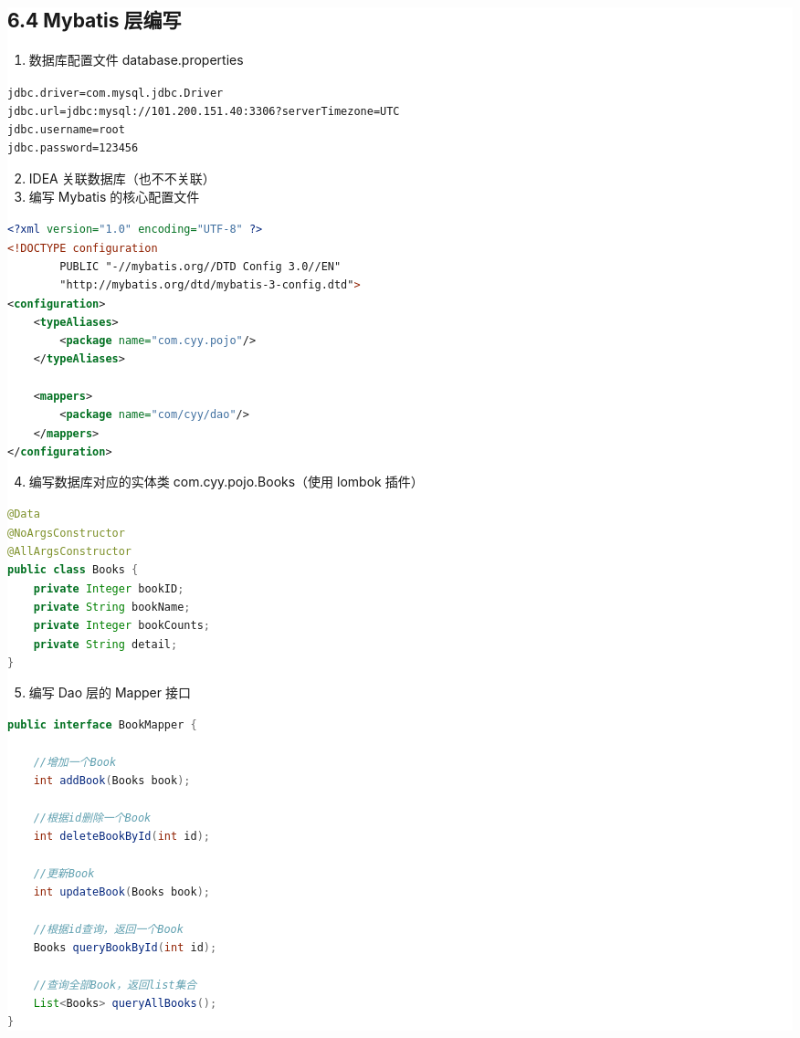 ## 6.4 Mybatis 层编写

1. 数据库配置文件 database.properties

```properties
jdbc.driver=com.mysql.jdbc.Driver
jdbc.url=jdbc:mysql://101.200.151.40:3306?serverTimezone=UTC
jdbc.username=root
jdbc.password=123456
```

2. IDEA 关联数据库（也不不关联）
3. 编写 Mybatis 的核心配置文件

```xml
<?xml version="1.0" encoding="UTF-8" ?>
<!DOCTYPE configuration
        PUBLIC "-//mybatis.org//DTD Config 3.0//EN"
        "http://mybatis.org/dtd/mybatis-3-config.dtd">
<configuration>
    <typeAliases>
        <package name="com.cyy.pojo"/>
    </typeAliases>

    <mappers>
        <package name="com/cyy/dao"/>
    </mappers>
</configuration>
```

4. 编写数据库对应的实体类 com.cyy.pojo.Books（使用 lombok 插件）

```java
@Data
@NoArgsConstructor
@AllArgsConstructor
public class Books {
    private Integer bookID;
    private String bookName;
    private Integer bookCounts;
    private String detail;
}
```

5. 编写 Dao 层的 Mapper 接口

```java
public interface BookMapper {

    //增加一个Book
    int addBook(Books book);

    //根据id删除一个Book
    int deleteBookById(int id);

    //更新Book
    int updateBook(Books book);

    //根据id查询，返回一个Book
    Books queryBookById(int id);

    //查询全部Book，返回list集合
    List<Books> queryAllBooks();
}
```

